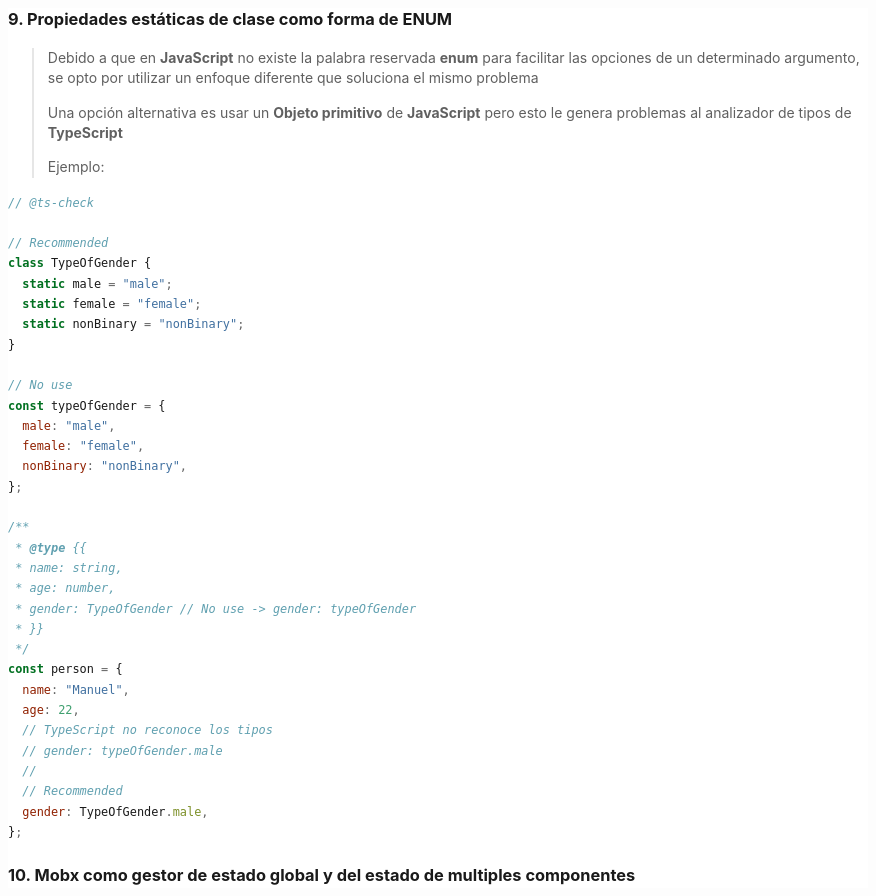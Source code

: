 
### 9. Propiedades estáticas de clase como forma de **ENUM**

> Debido a que en **JavaScript** no existe la palabra reservada **enum** para facilitar las opciones de un determinado argumento, se opto por utilizar un enfoque diferente que soluciona el mismo problema
>
> Una opción alternativa es usar un **Objeto primitivo** de **JavaScript** pero esto le genera problemas al analizador de tipos de **TypeScript**
>
> Ejemplo:

```Javascript
// @ts-check

// Recommended
class TypeOfGender {
  static male = "male";
  static female = "female";
  static nonBinary = "nonBinary";
}

// No use
const typeOfGender = {
  male: "male",
  female: "female",
  nonBinary: "nonBinary",
};

/**
 * @type {{
 * name: string,
 * age: number,
 * gender: TypeOfGender // No use -> gender: typeOfGender
 * }}
 */
const person = {
  name: "Manuel",
  age: 22,
  // TypeScript no reconoce los tipos
  // gender: typeOfGender.male
  //
  // Recommended
  gender: TypeOfGender.male,
};

```

### 10. **Mobx** como gestor de estado global y del estado de multiples componentes
